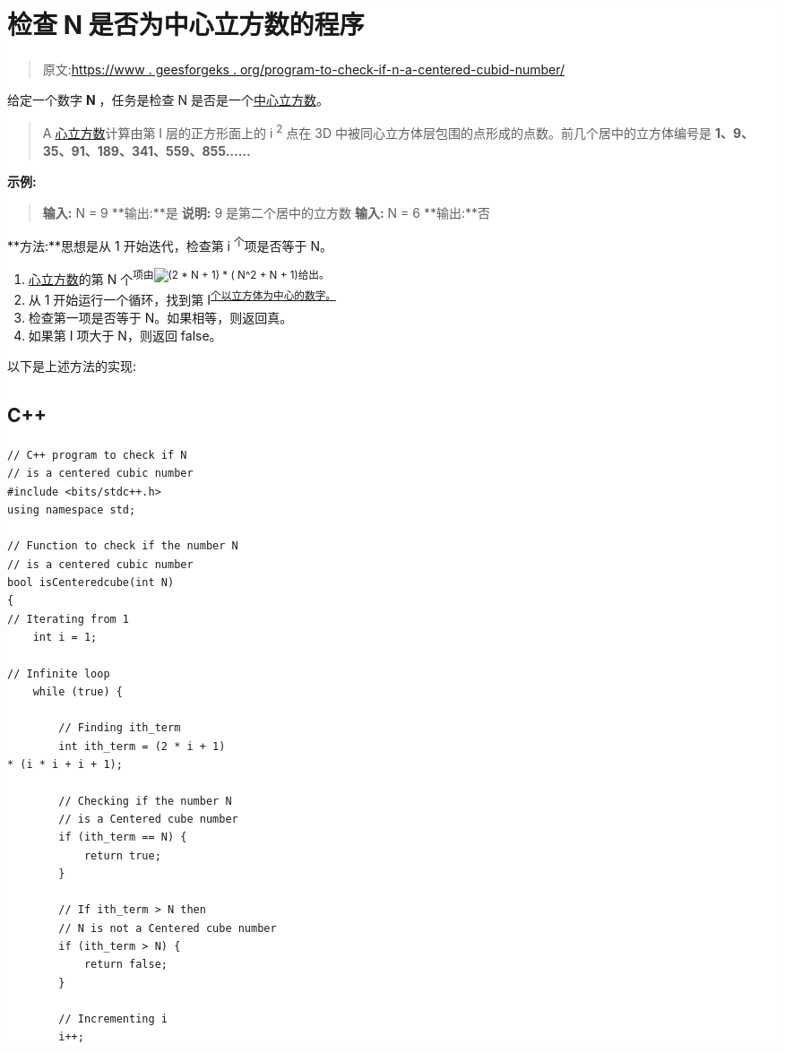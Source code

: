 # 检查 N 是否为中心立方数的程序

> 原文:[https://www . geesforgeks . org/program-to-check-if-n-a-centered-cubid-number/](https://www.geeksforgeeks.org/program-to-check-if-n-is-a-centered-cubic-number/)

给定一个数字 **N** ，任务是检查 N 是否是一个[中心立方数](https://www.geeksforgeeks.org/centered-cube-number/)。

> A [心立方数](https://www.geeksforgeeks.org/centered-cube-number/)计算由第 I 层的正方形面上的 i <sup>2</sup> 点在 3D 中被同心立方体层包围的点形成的点数。前几个居中的立方体编号是 **1、9、35、91、189、341、559、855……**

**示例:**

> **输入:** N = 9
> **输出:**是
> **说明:**
> 9 是第二个居中的立方数
> **输入:** N = 6
> **输出:**否

**方法:**思想是从 1 开始迭代，检查第 i <sup>个</sup>项是否等于 N。

1.  [心立方数](https://www.geeksforgeeks.org/centered-cube-number/)的第 N 个<sup>项由![(2 * N + 1) * ( N^2 + N + 1)    ](img/6403e1af9225901c943b1119d3824600.png "Rendered by QuickLaTeX.com")给出。</sup>
2.  从 1 开始运行一个循环，找到第 I<sup>[个以立方体为中心的数字。](https://www.geeksforgeeks.org/centered-cube-number/)</sup>
3.  检查第一项是否等于 N。如果相等，则返回真。
4.  如果第 I 项大于 N，则返回 false。

以下是上述方法的实现:

## C++

```
// C++ program to check if N
// is a centered cubic number
#include <bits/stdc++.h>
using namespace std;

// Function to check if the number N
// is a centered cubic number
bool isCenteredcube(int N)
{
// Iterating from 1
    int i = 1;

// Infinite loop
    while (true) {

        // Finding ith_term
        int ith_term = (2 * i + 1)
* (i * i + i + 1);

        // Checking if the number N
        // is a Centered cube number
        if (ith_term == N) {
            return true;
        }

        // If ith_term > N then
        // N is not a Centered cube number
        if (ith_term > N) {
            return false;
        }

        // Incrementing i
        i++;
```